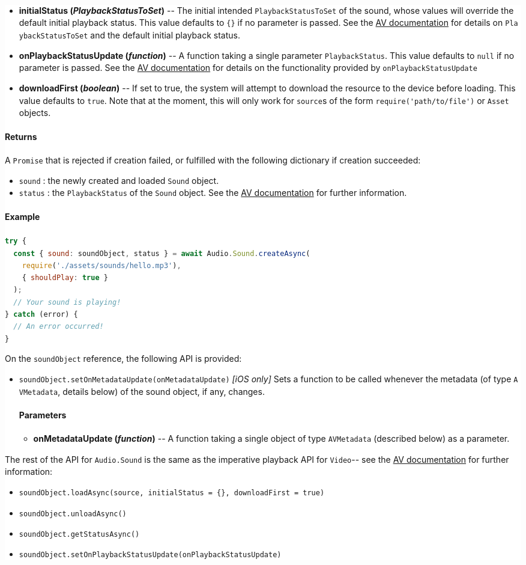   - **initialStatus (_PlaybackStatusToSet_)** -- The initial intended `PlaybackStatusToSet` of the sound, whose values will override the default initial playback status. This value defaults to `{}` if no parameter is passed. See the [AV documentation](av.md) for details on `PlaybackStatusToSet` and the default initial playback status.

  - **onPlaybackStatusUpdate (_function_)** -- A function taking a single parameter `PlaybackStatus`. This value defaults to `null` if no parameter is passed. See the [AV documentation](av.md) for details on the functionality provided by `onPlaybackStatusUpdate`

  - **downloadFirst (_boolean_)** -- If set to true, the system will attempt to download the resource to the device before loading. This value defaults to `true`. Note that at the moment, this will only work for `source`s of the form `require('path/to/file')` or `Asset` objects.

  #### Returns

  A `Promise` that is rejected if creation failed, or fulfilled with the following dictionary if creation succeeded:

  - `sound` : the newly created and loaded `Sound` object.
  - `status` : the `PlaybackStatus` of the `Sound` object. See the [AV documentation](av.md) for further information.

  #### Example

  ```javascript
  try {
    const { sound: soundObject, status } = await Audio.Sound.createAsync(
      require('./assets/sounds/hello.mp3'),
      { shouldPlay: true }
    );
    // Your sound is playing!
  } catch (error) {
    // An error occurred!
  }
  ```

On the `soundObject` reference, the following API is provided:

- `soundObject.setOnMetadataUpdate(onMetadataUpdate)` _[iOS only]_
  Sets a function to be called whenever the metadata (of type `AVMetadata`, details below) of the sound object, if any, changes.

  #### Parameters

  - **onMetadataUpdate (_function_)** -- A function taking a single object of type `AVMetadata` (described below) as a parameter.

The rest of the API for `Audio.Sound` is the same as the imperative playback API for `Video`-- see the [AV documentation](av.md) for further information:

- `soundObject.loadAsync(source, initialStatus = {}, downloadFirst = true)`

- `soundObject.unloadAsync()`

- `soundObject.getStatusAsync()`

- `soundObject.setOnPlaybackStatusUpdate(onPlaybackStatusUpdate)`
